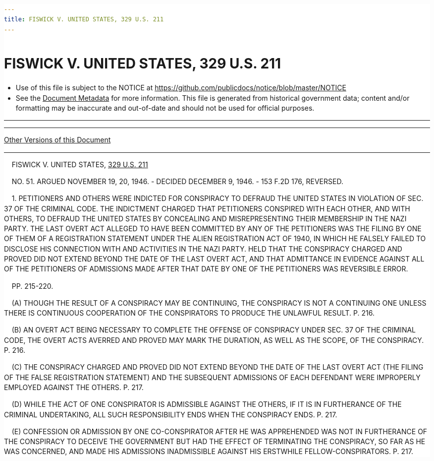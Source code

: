 ```yaml
---
title: FISWICK V. UNITED STATES, 329 U.S. 211
---
```


# FISWICK V. UNITED STATES, 329 U.S. 211

* Use of this file is subject to the NOTICE at https://github.com/publicdocs/notice/blob/master/NOTICE
* See the [Document Metadata](../../../index.md) for more information.
  This file is generated from historical government data; content and/or formatting may be inaccurate and out-of-date and should not be used for official purposes.

----------
----------

[Other Versions of this Document](https://publicdocs.github.io/go/links?ns=uslm-x&ref=%2Fus%2Fcourts%2Fscotus%2FusReporter%2F329%2F211)

----------

    FISWICK V. UNITED STATES, [329 U.S. 211][/us/courts/scotus/usReporter/329/211]

    NO. 51.  ARGUED NOVEMBER 19, 20, 1946.  - DECIDED DECEMBER 9, 1946.  - 153 F.2D 176, REVERSED.

    1.  PETITIONERS AND OTHERS WERE INDICTED FOR CONSPIRACY TO DEFRAUD THE UNITED STATES IN VIOLATION OF SEC. 37 OF THE CRIMINAL CODE.  THE INDICTMENT CHARGED THAT PETITIONERS CONSPIRED WITH EACH OTHER, AND WITH OTHERS, TO DEFRAUD THE UNITED STATES BY CONCEALING AND MISREPRESENTING THEIR MEMBERSHIP IN THE NAZI PARTY.  THE LAST OVERT ACT ALLEGED TO HAVE BEEN COMMITTED BY ANY OF THE PETITIONERS WAS THE FILING BY ONE OF THEM OF A REGISTRATION STATEMENT UNDER THE ALIEN REGISTRATION ACT OF 1940, IN WHICH HE FALSELY FAILED TO DISCLOSE HIS CONNECTION WITH AND ACTIVITIES IN THE NAZI PARTY.  HELD THAT THE CONSPIRACY CHARGED AND PROVED DID NOT EXTEND BEYOND THE DATE OF THE LAST OVERT ACT, AND THAT ADMITTANCE IN EVIDENCE AGAINST ALL OF THE PETITIONERS OF ADMISSIONS MADE AFTER THAT DATE BY ONE OF THE PETITIONERS WAS REVERSIBLE ERROR.

    PP. 215-220.

    (A)  THOUGH THE RESULT OF A CONSPIRACY MAY BE CONTINUING, THE CONSPIRACY IS NOT A CONTINUING ONE UNLESS THERE IS CONTINUOUS COOPERATION OF THE CONSPIRATORS TO PRODUCE THE UNLAWFUL RESULT.  P. 216.

    (B)  AN OVERT ACT BEING NECESSARY TO COMPLETE THE OFFENSE OF CONSPIRACY UNDER SEC. 37 OF THE CRIMINAL CODE, THE OVERT ACTS AVERRED AND PROVED MAY MARK THE DURATION, AS WELL AS THE SCOPE, OF THE CONSPIRACY.  P. 216.

    (C)  THE CONSPIRACY CHARGED AND PROVED DID NOT EXTEND BEYOND THE DATE OF THE LAST OVERT ACT (THE FILING OF THE FALSE REGISTRATION STATEMENT) AND THE SUBSEQUENT ADMISSIONS OF EACH DEFENDANT WERE IMPROPERLY EMPLOYED AGAINST THE OTHERS.  P. 217.

    (D)  WHILE THE ACT OF ONE CONSPIRATOR IS ADMISSIBLE AGAINST THE OTHERS, IF IT IS IN FURTHERANCE OF THE CRIMINAL UNDERTAKING, ALL SUCH RESPONSIBILITY ENDS WHEN THE CONSPIRACY ENDS.  P. 217.

    (E)  CONFESSION OR ADMISSION BY ONE CO-CONSPIRATOR AFTER HE WAS APPREHENDED WAS NOT IN FURTHERANCE OF THE CONSPIRACY TO DECEIVE THE GOVERNMENT BUT HAD THE EFFECT OF TERMINATING THE CONSPIRACY, SO FAR AS HE WAS CONCERNED, AND MADE HIS ADMISSIONS INADMISSIBLE AGAINST HIS ERSTWHILE FELLOW-CONSPIRATORS.  P. 217.


[/us/courts/scotus/usReporter/329/211]: https://publicdocs.github.io/go/links?ns=uslm-x&ref=%2Fus%2Fcourts%2Fscotus%2FusReporter%2F329%2F211
[/us/courts/scotus/usReporter/328/750]: https://publicdocs.github.io/go/links?ns=uslm-x&ref=%2Fus%2Fcourts%2Fscotus%2FusReporter%2F328%2F750
[/us/usc/t8/s155]: https://publicdocs.github.io/go/links?ns=uslm&ref=%2Fus%2Fusc%2Ft8%2Fs155
[/us/usc/t8/s707]: https://publicdocs.github.io/go/links?ns=uslm&ref=%2Fus%2Fusc%2Ft8%2Fs707
[/us/stat/54/670]: https://publicdocs.github.io/go/links?ns=uslm&ref=%2Fus%2Fstat%2F54%2F670
[/us/usc/t8/s451]: https://publicdocs.github.io/go/links?ns=uslm&ref=%2Fus%2Fusc%2Ft8%2Fs451
[/us/courts/scotus/usReporter/327/776]: https://publicdocs.github.io/go/links?ns=uslm-x&ref=%2Fus%2Fcourts%2Fscotus%2FusReporter%2F327%2F776
[/us/stat/54/670]: https://publicdocs.github.io/go/links?ns=uslm&ref=%2Fus%2Fstat%2F54%2F670
[/us/usc/t8/s451]: https://publicdocs.github.io/go/links?ns=uslm&ref=%2Fus%2Fusc%2Ft8%2Fs451
[/us/usc/t18/s88]: https://publicdocs.github.io/go/links?ns=uslm&ref=%2Fus%2Fusc%2Ft18%2Fs88
[/us/courts/scotus/usReporter/98/450]: https://publicdocs.github.io/go/links?ns=uslm-x&ref=%2Fus%2Fcourts%2Fscotus%2FusReporter%2F98%2F450
[/us/courts/scotus/usReporter/218/601]: https://publicdocs.github.io/go/links?ns=uslm-x&ref=%2Fus%2Fcourts%2Fscotus%2FusReporter%2F218%2F601
[/us/courts/scotus/usReporter/310/150]: https://publicdocs.github.io/go/links?ns=uslm-x&ref=%2Fus%2Fcourts%2Fscotus%2FusReporter%2F310%2F150
[/us/courts/scotus/usReporter/225/392]: https://publicdocs.github.io/go/links?ns=uslm-x&ref=%2Fus%2Fcourts%2Fscotus%2FusReporter%2F225%2F392
[/us/courts/scotus/usReporter/328/640]: https://publicdocs.github.io/go/links?ns=uslm-x&ref=%2Fus%2Fcourts%2Fscotus%2FusReporter%2F328%2F640
[/us/courts/scotus/usReporter/144/263]: https://publicdocs.github.io/go/links?ns=uslm-x&ref=%2Fus%2Fcourts%2Fscotus%2FusReporter%2F144%2F263
[/us/courts/scotus/usReporter/150/93]: https://publicdocs.github.io/go/links?ns=uslm-x&ref=%2Fus%2Fcourts%2Fscotus%2FusReporter%2F150%2F93
[/us/usc/t28/s391]: https://publicdocs.github.io/go/links?ns=uslm&ref=%2Fus%2Fusc%2Ft28%2Fs391
[/us/courts/scotus/usReporter/328/750]: https://publicdocs.github.io/go/links?ns=uslm-x&ref=%2Fus%2Fcourts%2Fscotus%2FusReporter%2F328%2F750
[/us/courts/scotus/usReporter/319/41]: https://publicdocs.github.io/go/links?ns=uslm-x&ref=%2Fus%2Fcourts%2Fscotus%2FusReporter%2F319%2F41
[/us/stat/39/874]: https://publicdocs.github.io/go/links?ns=uslm&ref=%2Fus%2Fstat%2F39%2F874
[/us/usc/t8/s155]: https://publicdocs.github.io/go/links?ns=uslm&ref=%2Fus%2Fusc%2Ft8%2Fs155
[/us/stat/54/1137]: https://publicdocs.github.io/go/links?ns=uslm&ref=%2Fus%2Fstat%2F54%2F1137
[/us/usc/t8/s707]: https://publicdocs.github.io/go/links?ns=uslm&ref=%2Fus%2Fusc%2Ft8%2Fs707
[/us/courts/scotus/usReporter/225/347]: https://publicdocs.github.io/go/links?ns=uslm-x&ref=%2Fus%2Fcourts%2Fscotus%2FusReporter%2F225%2F347
[/us/courts/scotus/usReporter/229/373]: https://publicdocs.github.io/go/links?ns=uslm-x&ref=%2Fus%2Fcourts%2Fscotus%2FusReporter%2F229%2F373
[/us/stat/56/747]: https://publicdocs.github.io/go/links?ns=uslm&ref=%2Fus%2Fstat%2F56%2F747
[/us/stat/58/649]: https://publicdocs.github.io/go/links?ns=uslm&ref=%2Fus%2Fstat%2F58%2F649
[/us/courts/scotus/usReporter/289/422]: https://publicdocs.github.io/go/links?ns=uslm-x&ref=%2Fus%2Fcourts%2Fscotus%2FusReporter%2F289%2F422
[/us/stat/40/531]: https://publicdocs.github.io/go/links?ns=uslm&ref=%2Fus%2Fstat%2F40%2F531
[/us/courts/scotus/usReporter/326/135]: https://publicdocs.github.io/go/links?ns=uslm-x&ref=%2Fus%2Fcourts%2Fscotus%2FusReporter%2F326%2F135
[/us/courts/scotus/usReporter/259/276]: https://publicdocs.github.io/go/links?ns=uslm-x&ref=%2Fus%2Fcourts%2Fscotus%2FusReporter%2F259%2F276
[/us/usc/t18/s541]: https://publicdocs.github.io/go/links?ns=uslm&ref=%2Fus%2Fusc%2Ft18%2Fs541